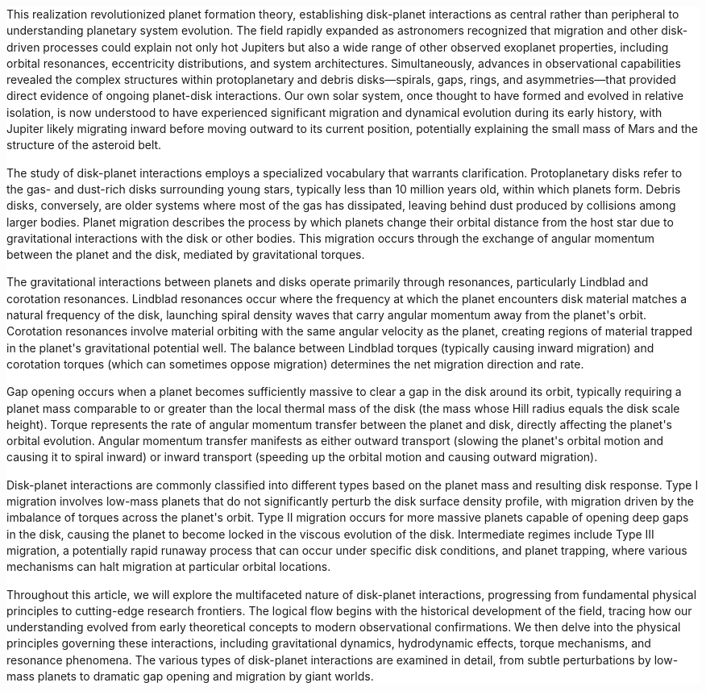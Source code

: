 This realization revolutionized planet formation theory, establishing disk-planet interactions as central rather than peripheral to understanding planetary system evolution. The field rapidly expanded as astronomers recognized that migration and other disk-driven processes could explain not only hot Jupiters but also a wide range of other observed exoplanet properties, including orbital resonances, eccentricity distributions, and system architectures. Simultaneously, advances in observational capabilities revealed the complex structures within protoplanetary and debris disks—spirals, gaps, rings, and asymmetries—that provided direct evidence of ongoing planet-disk interactions. Our own solar system, once thought to have formed and evolved in relative isolation, is now understood to have experienced significant migration and dynamical evolution during its early history, with Jupiter likely migrating inward before moving outward to its current position, potentially explaining the small mass of Mars and the structure of the asteroid belt.

The study of disk-planet interactions employs a specialized vocabulary that warrants clarification. Protoplanetary disks refer to the gas- and dust-rich disks surrounding young stars, typically less than 10 million years old, within which planets form. Debris disks, conversely, are older systems where most of the gas has dissipated, leaving behind dust produced by collisions among larger bodies. Planet migration describes the process by which planets change their orbital distance from the host star due to gravitational interactions with the disk or other bodies. This migration occurs through the exchange of angular momentum between the planet and the disk, mediated by gravitational torques.

The gravitational interactions between planets and disks operate primarily through resonances, particularly Lindblad and corotation resonances. Lindblad resonances occur where the frequency at which the planet encounters disk material matches a natural frequency of the disk, launching spiral density waves that carry angular momentum away from the planet's orbit. Corotation resonances involve material orbiting with the same angular velocity as the planet, creating regions of material trapped in the planet's gravitational potential well. The balance between Lindblad torques (typically causing inward migration) and corotation torques (which can sometimes oppose migration) determines the net migration direction and rate.

Gap opening occurs when a planet becomes sufficiently massive to clear a gap in the disk around its orbit, typically requiring a planet mass comparable to or greater than the local thermal mass of the disk (the mass whose Hill radius equals the disk scale height). Torque represents the rate of angular momentum transfer between the planet and disk, directly affecting the planet's orbital evolution. Angular momentum transfer manifests as either outward transport (slowing the planet's orbital motion and causing it to spiral inward) or inward transport (speeding up the orbital motion and causing outward migration).

Disk-planet interactions are commonly classified into different types based on the planet mass and resulting disk response. Type I migration involves low-mass planets that do not significantly perturb the disk surface density profile, with migration driven by the imbalance of torques across the planet's orbit. Type II migration occurs for more massive planets capable of opening deep gaps in the disk, causing the planet to become locked in the viscous evolution of the disk. Intermediate regimes include Type III migration, a potentially rapid runaway process that can occur under specific disk conditions, and planet trapping, where various mechanisms can halt migration at particular orbital locations.

Throughout this article, we will explore the multifaceted nature of disk-planet interactions, progressing from fundamental physical principles to cutting-edge research frontiers. The logical flow begins with the historical development of the field, tracing how our understanding evolved from early theoretical concepts to modern observational confirmations. We then delve into the physical principles governing these interactions, including gravitational dynamics, hydrodynamic effects, torque mechanisms, and resonance phenomena. The various types of disk-planet interactions are examined in detail, from subtle perturbations by low-mass planets to dramatic gap opening and migration by giant worlds.
